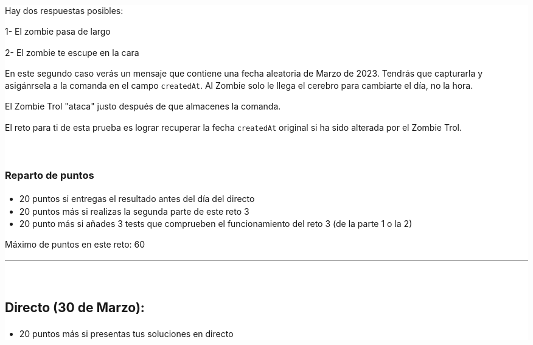 Hay dos respuestas posibles:

1- El zombie pasa de largo

2- El zombie te escupe en la cara

En este segundo caso verás un mensaje que contiene una fecha aleatoria de Marzo de 2023. Tendrás que capturarla y asigánrsela a la comanda en el campo `createdAt`. Al Zombie solo le llega el cerebro para cambiarte el día, no la hora.

El Zombie Trol "ataca" justo después de que almacenes la comanda.

El reto para ti de esta prueba es lograr recuperar la fecha `createdAt` original si ha sido alterada por el Zombie Trol.

&nbsp;

### Reparto de puntos

- 20 puntos si entregas el resultado antes del día del directo
- 20 puntos más si realizas la segunda parte de este reto 3
- 20 punto más si añades 3 tests que comprueben el funcionamiento del reto 3 (de la parte 1 o la 2)

Máximo de puntos en este reto: 60

---

&nbsp;

## Directo (30 de Marzo):

- 20 puntos más si presentas tus soluciones en directo
